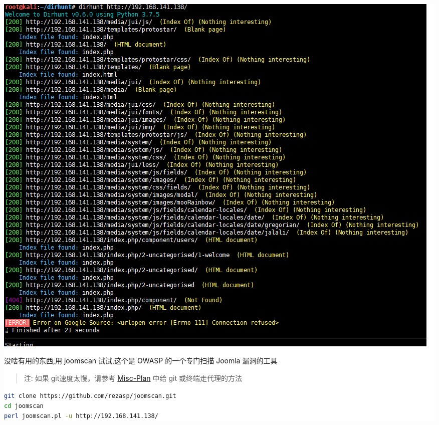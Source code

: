 ![](../../../../../../assets/img/安全/实验/靶机/VulnHub/DC/DC3/4.png)

没啥有用的东西,用 joomscan 试试,这个是 OWASP 的一个专门扫描 Joomla 漏洞的工具

> 注: 如果 git速度太慢，请参考 [Misc-Plan](../../../../Plan/Misc-Plan.md#git) 中给 git 或终端走代理的方法

```bash
git clone https://github.com/rezasp/joomscan.git
cd joomscan
perl joomscan.pl -u http://192.168.141.138/
```
